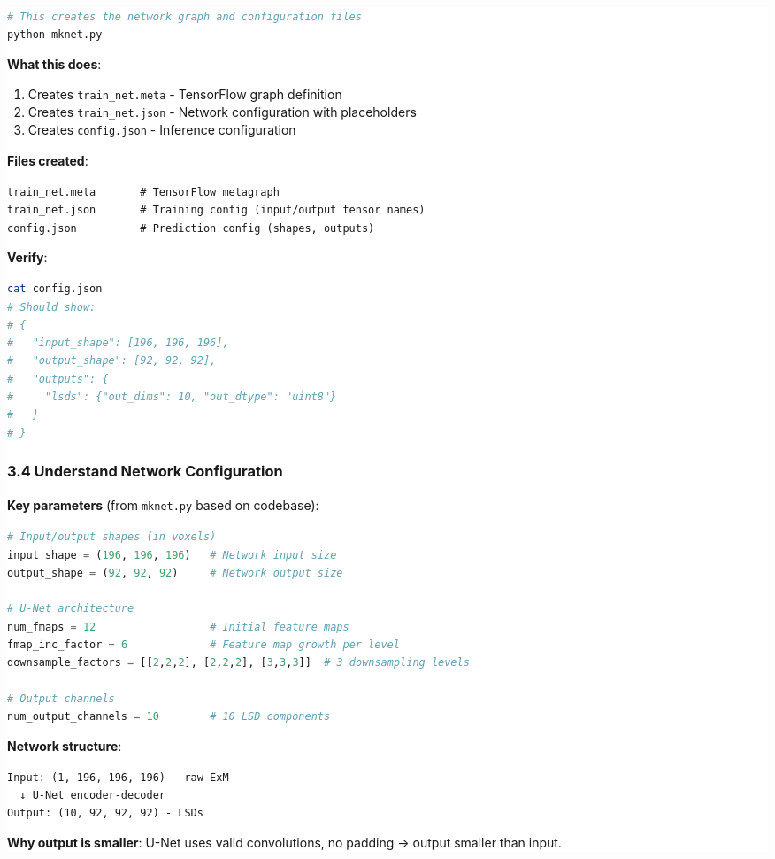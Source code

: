 ```bash
# This creates the network graph and configuration files
python mknet.py
```

**What this does**:
1. Creates `train_net.meta` - TensorFlow graph definition
2. Creates `train_net.json` - Network configuration with placeholders
3. Creates `config.json` - Inference configuration

**Files created**:
```
train_net.meta       # TensorFlow metagraph
train_net.json       # Training config (input/output tensor names)
config.json          # Prediction config (shapes, outputs)
```

**Verify**:
```bash
cat config.json
# Should show:
# {
#   "input_shape": [196, 196, 196],
#   "output_shape": [92, 92, 92],
#   "outputs": {
#     "lsds": {"out_dims": 10, "out_dtype": "uint8"}
#   }
# }
```

### 3.4 Understand Network Configuration

**Key parameters** (from `mknet.py` based on codebase):

```python
# Input/output shapes (in voxels)
input_shape = (196, 196, 196)   # Network input size
output_shape = (92, 92, 92)     # Network output size

# U-Net architecture
num_fmaps = 12                  # Initial feature maps
fmap_inc_factor = 6             # Feature map growth per level
downsample_factors = [[2,2,2], [2,2,2], [3,3,3]]  # 3 downsampling levels

# Output channels
num_output_channels = 10        # 10 LSD components
```

**Network structure**:
```
Input: (1, 196, 196, 196) - raw ExM
  ↓ U-Net encoder-decoder
Output: (10, 92, 92, 92) - LSDs
```

**Why output is smaller**: U-Net uses valid convolutions, no padding → output smaller than input.
